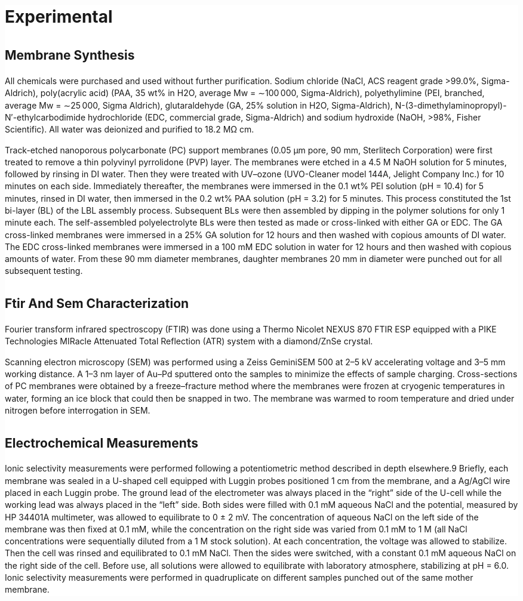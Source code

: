 # Experimental

## Membrane Synthesis

All chemicals were purchased and used without further purification. Sodium chloride (NaCl, ACS reagent grade >99.0%, Sigma-Aldrich), poly(acrylic acid) (PAA, 35 wt% in H2O, average Mw = ∼100 000, Sigma-Aldrich), polyethylimine (PEI, branched, average Mw = ∼25 000, Sigma Aldrich), glutaraldehyde (GA, 25% solution in H2O, Sigma-Aldrich), N-(3-dimethylaminopropyl)-N′-ethylcarbodimide hydrochloride (EDC, commercial grade, Sigma-Aldrich) and sodium hydroxide (NaOH, >98%, Fisher Scientific). All water was deionized and purified to 18.2 MΩ cm.

Track-etched nanoporous polycarbonate (PC) support membranes (0.05 μm pore, 90 mm, Sterlitech Corporation) were first treated to remove a thin polyvinyl pyrrolidone (PVP) layer. The membranes were etched in a 4.5 M NaOH solution for 5 minutes, followed by rinsing in DI water. Then they were treated with UV–ozone (UVO-Cleaner model 144A, Jelight Company Inc.) for 10 minutes on each side. Immediately thereafter, the membranes were immersed in the 0.1 wt% PEI solution (pH = 10.4) for 5 minutes, rinsed in DI water, then immersed in the 0.2 wt% PAA solution (pH = 3.2) for 5 minutes. This process constituted the 1st bi-layer (BL) of the LBL assembly process. Subsequent BLs were then assembled by dipping in the polymer solutions for only 1 minute each. The self-assembled polyelectrolyte BLs were then tested as made or cross-linked with either GA or EDC. The GA cross-linked membranes were immersed in a 25% GA solution for 12 hours and then washed with copious amounts of DI water. The EDC cross-linked membranes were immersed in a 100 mM EDC solution in water for 12 hours and then washed with copious amounts of water. From these 90 mm diameter membranes, daughter membranes 20 mm in diameter were punched out for all subsequent testing.

## Ftir And Sem Characterization

Fourier transform infrared spectroscopy (FTIR) was done using a Thermo Nicolet NEXUS 870 FTIR ESP equipped with a PIKE Technologies MIRacle Attenuated Total Reflection (ATR) system with a diamond/ZnSe crystal.

Scanning electron microscopy (SEM) was performed using a Zeiss GeminiSEM 500 at 2–5 kV accelerating voltage and 3–5 mm working distance. A 1–3 nm layer of Au–Pd sputtered onto the samples to minimize the effects of sample charging. Cross-sections of PC membranes were obtained by a freeze–fracture method where the membranes were frozen at cryogenic temperatures in water, forming an ice block that could then be snapped in two. The membrane was warmed to room temperature and dried under nitrogen before interrogation in SEM.

## Electrochemical Measurements

Ionic selectivity measurements were performed following a potentiometric method described in depth elsewhere.9 Briefly, each membrane was sealed in a U-shaped cell equipped with Luggin probes positioned 1 cm from the membrane, and a Ag/AgCl wire placed in each Luggin probe. The ground lead of the electrometer was always placed in the “right” side of the U-cell while the working lead was always placed in the “left” side. Both sides were filled with 0.1 mM aqueous NaCl and the potential, measured by HP 34401A multimeter, was allowed to equilibrate to 0 ± 2 mV. The concentration of aqueous NaCl on the left side of the membrane was then fixed at 0.1 mM, while the concentration on the right side was varied from 0.1 mM to 1 M (all NaCl concentrations were sequentially diluted from a 1 M stock solution). At each concentration, the voltage was allowed to stabilize. Then the cell was rinsed and equilibrated to 0.1 mM NaCl. Then the sides were switched, with a constant 0.1 mM aqueous NaCl on the right side of the cell. Before use, all solutions were allowed to equilibrate with laboratory atmosphere, stabilizing at pH = 6.0. Ionic selectivity measurements were performed in quadruplicate on different samples punched out of the same mother membrane.
